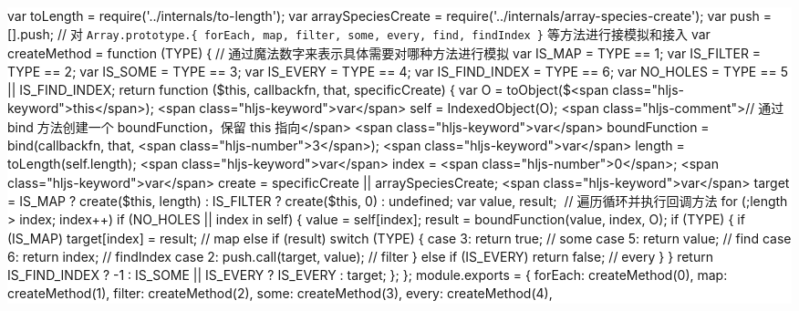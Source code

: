 <span class="hljs-keyword">var</span> toLength = require(<span class="hljs-string">'../internals/to-length'</span>);
<span class="hljs-keyword">var</span> arraySpeciesCreate = require(<span class="hljs-string">'../internals/array-species-create'</span>);
<span class="hljs-keyword">var</span> push = [].push;
<span class="hljs-comment">// 对 `Array.prototype.{ forEach, map, filter, some, every, find, findIndex }` 等方法进行接模拟和接入</span>
<span class="hljs-keyword">var</span> createMethod = function (TYPE) {
  <span class="hljs-comment">// 通过魔法数字来表示具体需要对哪种方法进行模拟</span>
  <span class="hljs-keyword">var</span> IS_MAP = TYPE == <span class="hljs-number">1</span>;
  <span class="hljs-keyword">var</span> IS_FILTER = TYPE == <span class="hljs-number">2</span>;
  <span class="hljs-keyword">var</span> IS_SOME = TYPE == <span class="hljs-number">3</span>;
  <span class="hljs-keyword">var</span> IS_EVERY = TYPE == <span class="hljs-number">4</span>;
  <span class="hljs-keyword">var</span> IS_FIND_INDEX = TYPE == <span class="hljs-number">6</span>;
  <span class="hljs-keyword">var</span> NO_HOLES = TYPE == <span class="hljs-number">5</span> || IS_FIND_INDEX;
  <span class="hljs-keyword">return</span> function ($<span class="hljs-keyword">this</span>, callbackfn, that, specificCreate) {
    <span class="hljs-keyword">var</span> O = toObject($<span class="hljs-keyword">this</span>);
    <span class="hljs-keyword">var</span> self = IndexedObject(O);
    <span class="hljs-comment">// 通过 bind 方法创建一个 boundFunction，保留 this 指向</span>
    <span class="hljs-keyword">var</span> boundFunction = bind(callbackfn, that, <span class="hljs-number">3</span>);
    <span class="hljs-keyword">var</span> length = toLength(self.length);
    <span class="hljs-keyword">var</span> index = <span class="hljs-number">0</span>;
    <span class="hljs-keyword">var</span> create = specificCreate || arraySpeciesCreate;
    <span class="hljs-keyword">var</span> target = IS_MAP ? create($<span class="hljs-keyword">this</span>, length) : IS_FILTER ? create($<span class="hljs-keyword">this</span>, <span class="hljs-number">0</span>) : undefined;
    <span class="hljs-keyword">var</span> value, result;
   &nbsp;<span class="hljs-comment">// 遍历循环并执行回调方法</span>
    <span class="hljs-keyword">for</span> (;length &gt; index; index++) <span class="hljs-keyword">if</span> (NO_HOLES || index in self) {
      value = self[index];
      result = boundFunction(value, index, O);
      <span class="hljs-keyword">if</span> (TYPE) {
        <span class="hljs-keyword">if</span> (IS_MAP) target[index] = result; <span class="hljs-comment">// map</span>
        <span class="hljs-keyword">else</span> <span class="hljs-keyword">if</span> (result) <span class="hljs-keyword">switch</span> (TYPE) {
          <span class="hljs-keyword">case</span> <span class="hljs-number">3</span>: <span class="hljs-keyword">return</span> <span class="hljs-keyword">true</span>;              <span class="hljs-comment">// some</span>
          <span class="hljs-keyword">case</span> <span class="hljs-number">5</span>: <span class="hljs-keyword">return</span> value;             <span class="hljs-comment">// find</span>
          <span class="hljs-keyword">case</span> <span class="hljs-number">6</span>: <span class="hljs-keyword">return</span> index;             <span class="hljs-comment">// findIndex</span>
          <span class="hljs-keyword">case</span> <span class="hljs-number">2</span>: push.call(target, value); <span class="hljs-comment">// filter</span>
        } <span class="hljs-keyword">else</span> <span class="hljs-keyword">if</span> (IS_EVERY) <span class="hljs-keyword">return</span> <span class="hljs-keyword">false</span>;  <span class="hljs-comment">// every</span>
      }
    }
    <span class="hljs-keyword">return</span> IS_FIND_INDEX ? -<span class="hljs-number">1</span> : IS_SOME || IS_EVERY ? IS_EVERY : target;
  };
};
<span class="hljs-keyword">module</span>.<span class="hljs-keyword">exports</span> = {
  forEach: createMethod(<span class="hljs-number">0</span>),
  map: createMethod(<span class="hljs-number">1</span>),
  filter: createMethod(<span class="hljs-number">2</span>),
  some: createMethod(<span class="hljs-number">3</span>),
  every: createMethod(<span class="hljs-number">4</span>),